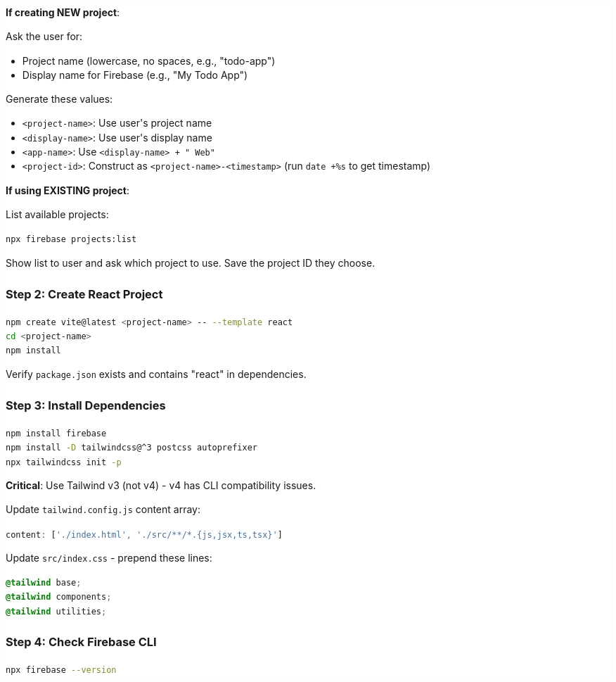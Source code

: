 **If creating NEW project**:

Ask the user for:
- Project name (lowercase, no spaces, e.g., "todo-app")
- Display name for Firebase (e.g., "My Todo App")

Generate these values:
- `<project-name>`: Use user's project name
- `<display-name>`: Use user's display name
- `<app-name>`: Use `<display-name> + " Web"`
- `<project-id>`: Construct as `<project-name>-<timestamp>` (run `date +%s` to get timestamp)

**If using EXISTING project**:

List available projects:
```bash
npx firebase projects:list
```

Show list to user and ask which project to use. Save the project ID they choose.

### Step 2: Create React Project

```bash
npm create vite@latest <project-name> -- --template react
cd <project-name>
npm install
```

Verify `package.json` exists and contains "react" in dependencies.

### Step 3: Install Dependencies

```bash
npm install firebase
npm install -D tailwindcss@^3 postcss autoprefixer
npx tailwindcss init -p
```

**Critical**: Use Tailwind v3 (not v4) - v4 has CLI compatibility issues.

Update `tailwind.config.js` content array:
```javascript
content: ['./index.html', './src/**/*.{js,jsx,ts,tsx}']
```

Update `src/index.css` - prepend these lines:
```css
@tailwind base;
@tailwind components;
@tailwind utilities;
```

### Step 4: Check Firebase CLI

```bash
npx firebase --version
```
